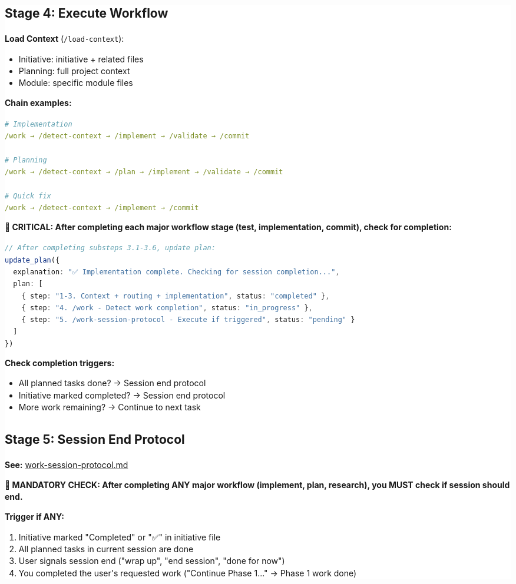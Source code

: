 ## Stage 4: Execute Workflow

**Load Context** (`/load-context`):

- Initiative: initiative + related files
- Planning: full project context
- Module: specific module files

**Chain examples:**

```yaml
# Implementation
/work → /detect-context → /implement → /validate → /commit

# Planning
/work → /detect-context → /plan → /implement → /validate → /commit

# Quick fix
/work → /detect-context → /implement → /commit
```

**🚨 CRITICAL: After completing each major workflow stage (test, implementation, commit), check for completion:**

```typescript
// After completing substeps 3.1-3.6, update plan:
update_plan({
  explanation: "✅ Implementation complete. Checking for session completion...",
  plan: [
    { step: "1-3. Context + routing + implementation", status: "completed" },
    { step: "4. /work - Detect work completion", status: "in_progress" },
    { step: "5. /work-session-protocol - Execute if triggered", status: "pending" }
  ]
})
```

**Check completion triggers:**

- All planned tasks done? → Session end protocol
- Initiative marked completed? → Session end protocol
- More work remaining? → Continue to next task

## Stage 5: Session End Protocol

**See:** [work-session-protocol.md](./work-session-protocol.md)

**🚨 MANDATORY CHECK: After completing ANY major workflow (implement, plan, research), you MUST check if session should end.**

**Trigger if ANY:**

1. Initiative marked "Completed" or "✅" in initiative file
2. All planned tasks in current session are done
3. User signals session end ("wrap up", "end session", "done for now")
4. You completed the user's requested work ("Continue Phase 1..." → Phase 1 work done)
